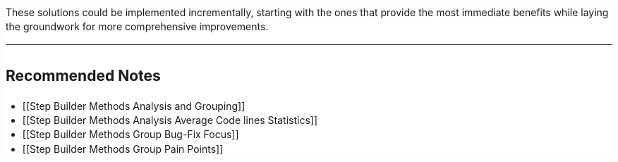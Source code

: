 These solutions could be implemented incrementally, starting with the ones that provide the most immediate benefits while laying the groundwork for more comprehensive improvements.



-----------
##  Recommended Notes

- [[Step Builder Methods Analysis and Grouping]]
- [[Step Builder Methods Analysis Average Code lines Statistics]]
- [[Step Builder Methods Group Bug-Fix Focus]]
- [[Step Builder Methods Group Pain Points]]